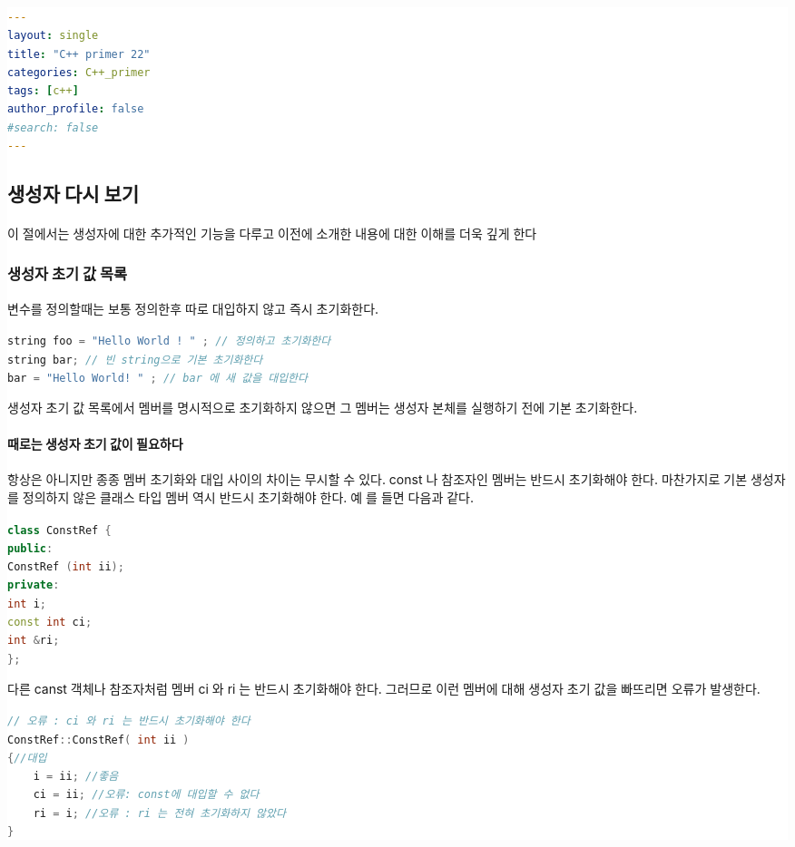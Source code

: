 ```yaml
---
layout: single
title: "C++ primer 22"
categories: C++_primer
tags: [c++]
author_profile: false
#search: false
---
```


## 생성자 다시 보기

이 절에서는 생성자에 대한 추가적인 기능을 다루고 이전에 소개한 내용에 대한 이해를 더욱 깊게 한다

### 생성자 초기 값 목록

변수를 정의할때는 보통 정의한후 따로 대입하지 않고 즉시 초기화한다.

```c++
string foo = "Hello World ! " ; // 정의하고 초기화한다
string bar; // 빈 string으로 기본 초기화한다
bar = "Hello World! " ; // bar 에 새 값을 대입한다
```

생성자 초기 값 목록에서 멤버를 명시적으로 초기화하지 않으면 그 멤버는 생성자 본체를 실행하기 전에 기본 초기화한다.

#### 때로는 생성자 초기 값이 필요하다
항상은 아니지만 종종 멤버 초기화와 대입 사이의 차이는 무시할 수 있다. const 나 참조자인 멤버는 반드시 초기화해야 한다. 마찬가지로 기본 생성자를 정의하지 않은 클래스 타입 멤버 역시 반드시 초기화해야 한다. 예 를 들면 다음과 같다.

```c++
class ConstRef {
public:
ConstRef (int ii);
private:
int i;
const int ci;
int &ri;
};
```

다른 canst 객체나 참조자처럼 멤버 ci 와 ri 는 반드시 초기화해야 한다. 그러므로 이런 멤버에 대해 생성자 초기 값을 빠뜨리면 오류가 발생한다.

```c++
// 오류 : ci 와 ri 는 반드시 초기화해야 한다
ConstRef::ConstRef( int ii )
{//대입
	i = ii; //좋음
	ci = ii; //오류: const에 대입할 수 없다
	ri = i; //오류 : ri 는 전혀 초기화하지 않았다
}

```
